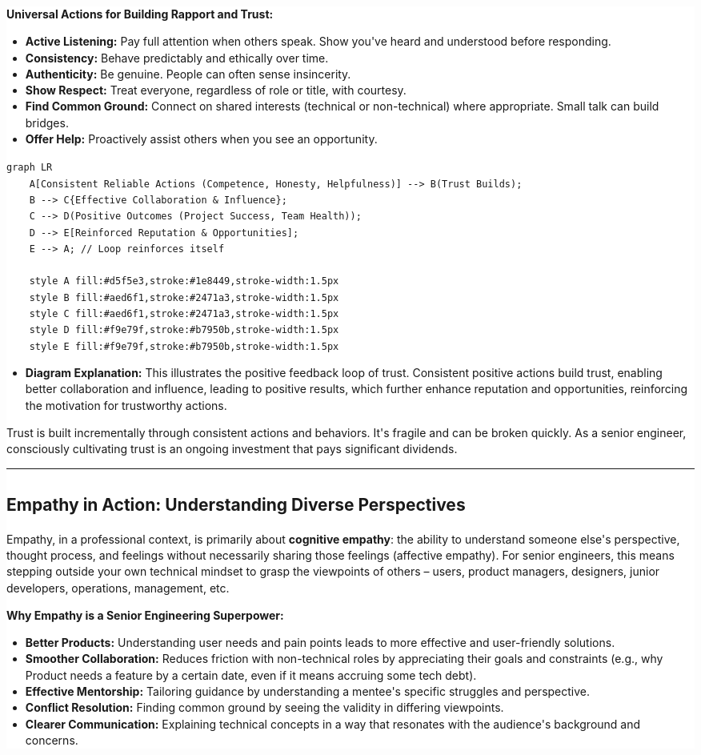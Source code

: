 **Universal Actions for Building Rapport and Trust:**

- **Active Listening:** Pay full attention when others speak. Show you've heard and understood before responding.
- **Consistency:** Behave predictably and ethically over time.
- **Authenticity:** Be genuine. People can often sense insincerity.
- **Show Respect:** Treat everyone, regardless of role or title, with courtesy.
- **Find Common Ground:** Connect on shared interests (technical or non-technical) where appropriate. Small talk can build bridges.
- **Offer Help:** Proactively assist others when you see an opportunity.

```mermaid
graph LR
    A[Consistent Reliable Actions (Competence, Honesty, Helpfulness)] --> B(Trust Builds);
    B --> C{Effective Collaboration & Influence};
    C --> D(Positive Outcomes (Project Success, Team Health));
    D --> E[Reinforced Reputation & Opportunities];
    E --> A; // Loop reinforces itself

    style A fill:#d5f5e3,stroke:#1e8449,stroke-width:1.5px
    style B fill:#aed6f1,stroke:#2471a3,stroke-width:1.5px
    style C fill:#aed6f1,stroke:#2471a3,stroke-width:1.5px
    style D fill:#f9e79f,stroke:#b7950b,stroke-width:1.5px
    style E fill:#f9e79f,stroke:#b7950b,stroke-width:1.5px
```

- **Diagram Explanation:** This illustrates the positive feedback loop of trust. Consistent positive actions build trust, enabling better collaboration and influence, leading to positive results, which further enhance reputation and opportunities, reinforcing the motivation for trustworthy actions.

Trust is built incrementally through consistent actions and behaviors. It's fragile and can be broken quickly. As a senior engineer, consciously cultivating trust is an ongoing investment that pays significant dividends.

---

## Empathy in Action: Understanding Diverse Perspectives

Empathy, in a professional context, is primarily about **cognitive empathy**: the ability to understand someone else's perspective, thought process, and feelings without necessarily sharing those feelings (affective empathy). For senior engineers, this means stepping outside your own technical mindset to grasp the viewpoints of others – users, product managers, designers, junior developers, operations, management, etc.

**Why Empathy is a Senior Engineering Superpower:**

- **Better Products:** Understanding user needs and pain points leads to more effective and user-friendly solutions.
- **Smoother Collaboration:** Reduces friction with non-technical roles by appreciating their goals and constraints (e.g., why Product needs a feature by a certain date, even if it means accruing some tech debt).
- **Effective Mentorship:** Tailoring guidance by understanding a mentee's specific struggles and perspective.
- **Conflict Resolution:** Finding common ground by seeing the validity in differing viewpoints.
- **Clearer Communication:** Explaining technical concepts in a way that resonates with the audience's background and concerns.
